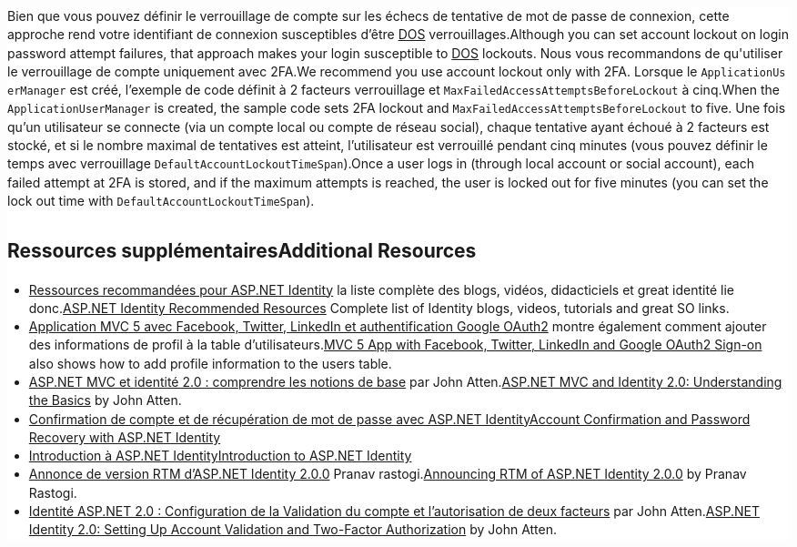 <span data-ttu-id="8a9d2-249">Bien que vous pouvez définir le verrouillage de compte sur les échecs de tentative de mot de passe de connexion, cette approche rend votre identifiant de connexion susceptibles d’être [DOS](http://en.wikipedia.org/wiki/Denial-of-service_attack) verrouillages.</span><span class="sxs-lookup"><span data-stu-id="8a9d2-249">Although you can set account lockout on login password attempt failures, that approach makes your login susceptible to [DOS](http://en.wikipedia.org/wiki/Denial-of-service_attack) lockouts.</span></span> <span data-ttu-id="8a9d2-250">Nous vous recommandons de qu'utiliser le verrouillage de compte uniquement avec 2FA.</span><span class="sxs-lookup"><span data-stu-id="8a9d2-250">We recommend you use account lockout only with 2FA.</span></span> <span data-ttu-id="8a9d2-251">Lorsque le `ApplicationUserManager` est créé, l’exemple de code définit à 2 facteurs verrouillage et `MaxFailedAccessAttemptsBeforeLockout` à cinq.</span><span class="sxs-lookup"><span data-stu-id="8a9d2-251">When the `ApplicationUserManager` is created, the sample code sets 2FA lockout and `MaxFailedAccessAttemptsBeforeLockout` to five.</span></span> <span data-ttu-id="8a9d2-252">Une fois qu’un utilisateur se connecte (via un compte local ou compte de réseau social), chaque tentative ayant échoué à 2 facteurs est stocké, et si le nombre maximal de tentatives est atteint, l’utilisateur est verrouillé pendant cinq minutes (vous pouvez définir le temps avec verrouillage `DefaultAccountLockoutTimeSpan`).</span><span class="sxs-lookup"><span data-stu-id="8a9d2-252">Once a user logs in (through local account or social account), each failed attempt at 2FA is stored, and if the maximum attempts is reached, the user is locked out for five minutes (you can set the lock out time with `DefaultAccountLockoutTimeSpan`).</span></span>

<a id="addRes"></a>

## <a name="additional-resources"></a><span data-ttu-id="8a9d2-253">Ressources supplémentaires</span><span class="sxs-lookup"><span data-stu-id="8a9d2-253">Additional Resources</span></span>

- <span data-ttu-id="8a9d2-254">[Ressources recommandées pour ASP.NET Identity](../getting-started/aspnet-identity-recommended-resources.md) la liste complète des blogs, vidéos, didacticiels et great identité lie donc.</span><span class="sxs-lookup"><span data-stu-id="8a9d2-254">[ASP.NET Identity Recommended Resources](../getting-started/aspnet-identity-recommended-resources.md) Complete list of Identity blogs, videos, tutorials and great SO links.</span></span>
- <span data-ttu-id="8a9d2-255">[Application MVC 5 avec Facebook, Twitter, LinkedIn et authentification Google OAuth2](../../../mvc/overview/security/create-an-aspnet-mvc-5-app-with-facebook-and-google-oauth2-and-openid-sign-on.md) montre également comment ajouter des informations de profil à la table d’utilisateurs.</span><span class="sxs-lookup"><span data-stu-id="8a9d2-255">[MVC 5 App with Facebook, Twitter, LinkedIn and Google OAuth2 Sign-on](../../../mvc/overview/security/create-an-aspnet-mvc-5-app-with-facebook-and-google-oauth2-and-openid-sign-on.md) also shows how to add profile information to the users table.</span></span>
- <span data-ttu-id="8a9d2-256">[ASP.NET MVC et identité 2.0 : comprendre les notions de base](http://typecastexception.com/post/2014/04/20/ASPNET-MVC-and-Identity-20-Understanding-the-Basics.aspx) par John Atten.</span><span class="sxs-lookup"><span data-stu-id="8a9d2-256">[ASP.NET MVC and Identity 2.0: Understanding the Basics](http://typecastexception.com/post/2014/04/20/ASPNET-MVC-and-Identity-20-Understanding-the-Basics.aspx) by John Atten.</span></span>
- [<span data-ttu-id="8a9d2-257">Confirmation de compte et de récupération de mot de passe avec ASP.NET Identity</span><span class="sxs-lookup"><span data-stu-id="8a9d2-257">Account Confirmation and Password Recovery with ASP.NET Identity</span></span>](account-confirmation-and-password-recovery-with-aspnet-identity.md)
- [<span data-ttu-id="8a9d2-258">Introduction à ASP.NET Identity</span><span class="sxs-lookup"><span data-stu-id="8a9d2-258">Introduction to ASP.NET Identity</span></span>](../getting-started/introduction-to-aspnet-identity.md)
- <span data-ttu-id="8a9d2-259">[Annonce de version RTM d’ASP.NET Identity 2.0.0](https://blogs.msdn.com/b/webdev/archive/2014/03/20/test-announcing-rtm-of-asp-net-identity-2-0-0.aspx) Pranav rastogi.</span><span class="sxs-lookup"><span data-stu-id="8a9d2-259">[Announcing RTM of ASP.NET Identity 2.0.0](https://blogs.msdn.com/b/webdev/archive/2014/03/20/test-announcing-rtm-of-asp-net-identity-2-0-0.aspx) by Pranav Rastogi.</span></span>
- <span data-ttu-id="8a9d2-260">[Identité ASP.NET 2.0 : Configuration de la Validation du compte et l’autorisation de deux facteurs](http://typecastexception.com/post/2014/04/20/ASPNET-Identity-20-Setting-Up-Account-Validation-and-Two-Factor-Authorization.aspx) par John Atten.</span><span class="sxs-lookup"><span data-stu-id="8a9d2-260">[ASP.NET Identity 2.0: Setting Up Account Validation and Two-Factor Authorization](http://typecastexception.com/post/2014/04/20/ASPNET-Identity-20-Setting-Up-Account-Validation-and-Two-Factor-Authorization.aspx) by John Atten.</span></span>
